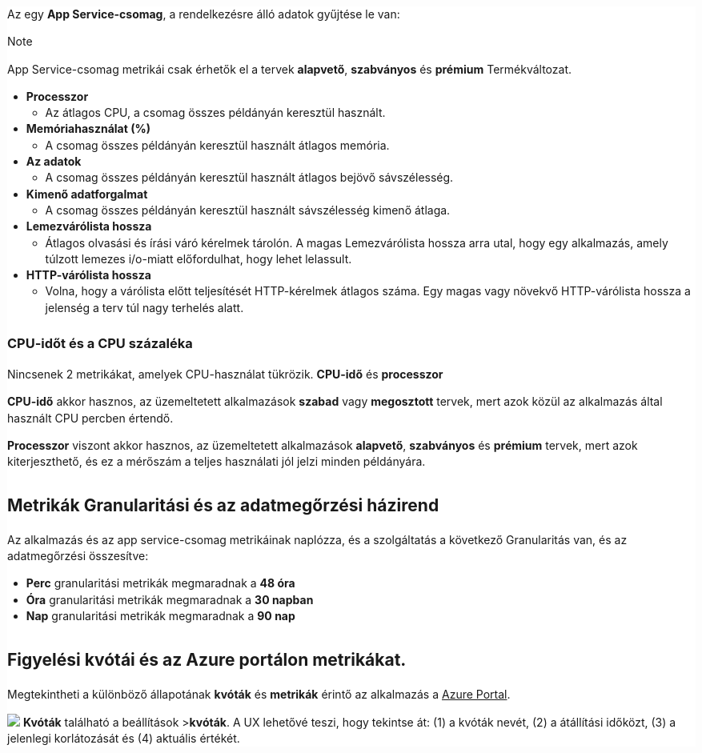 Az egy **App Service-csomag**, a rendelkezésre álló adatok gyűjtése le van:

> [!NOTE]
> App Service-csomag metrikái csak érhetők el a tervek **alapvető**, **szabványos** és **prémium** Termékváltozat.
> 
> 

* **Processzor**
  * Az átlagos CPU, a csomag összes példányán keresztül használt.
* **Memóriahasználat (%)**
  * A csomag összes példányán keresztül használt átlagos memória.
* **Az adatok**
  * A csomag összes példányán keresztül használt átlagos bejövő sávszélesség.
* **Kimenő adatforgalmat**
  * A csomag összes példányán keresztül használt sávszélesség kimenő átlaga.
* **Lemezvárólista hossza**
  * Átlagos olvasási és írási váró kérelmek tárolón. A magas Lemezvárólista hossza arra utal, hogy egy alkalmazás, amely túlzott lemezes i/o-miatt előfordulhat, hogy lehet lelassult.
* **HTTP-várólista hossza**
  * Volna, hogy a várólista előtt teljesítését HTTP-kérelmek átlagos száma. Egy magas vagy növekvő HTTP-várólista hossza a jelenség a terv túl nagy terhelés alatt.

### <a name="cpu-time-vs-cpu-percentage"></a>CPU-időt és a CPU százaléka


Nincsenek 2 metrikákat, amelyek CPU-használat tükrözik. **CPU-idő** és **processzor**

**CPU-idő** akkor hasznos, az üzemeltetett alkalmazások **szabad** vagy **megosztott** tervek, mert azok közül az alkalmazás által használt CPU percben értendő.

**Processzor** viszont akkor hasznos, az üzemeltetett alkalmazások **alapvető**, **szabványos** és **prémium** tervek, mert azok kiterjeszthető, és ez a mérőszám a teljes használati jól jelzi minden példányára.

## <a name="metrics-granularity-and-retention-policy"></a>Metrikák Granularitási és az adatmegőrzési házirend
Az alkalmazás és az app service-csomag metrikáinak naplózza, és a szolgáltatás a következő Granularitás van, és az adatmegőrzési összesítve:

* **Perc** granularitási metrikák megmaradnak a **48 óra**
* **Óra** granularitási metrikák megmaradnak a **30 napban**
* **Nap** granularitási metrikák megmaradnak a **90 nap**

## <a name="monitoring-quotas-and-metrics-in-the-azure-portal"></a>Figyelési kvótái és az Azure portálon metrikákat.
Megtekintheti a különböző állapotának **kvóták** és **metrikák** érintő az alkalmazás a [Azure Portal](https://portal.azure.com).

![][quotas]
**Kvóták** található a beállítások >**kvóták**. A UX lehetővé teszi, hogy tekintse át: (1) a kvóták nevét, (2) a átállítási időközt, (3) a jelenlegi korlátozását és (4) aktuális értékét.


[http403]: ./media/web-sites-monitor/http403.png
[quotas]: ./media/web-sites-monitor/quotas.png
[metrics]: ./media/web-sites-monitor/metrics.png